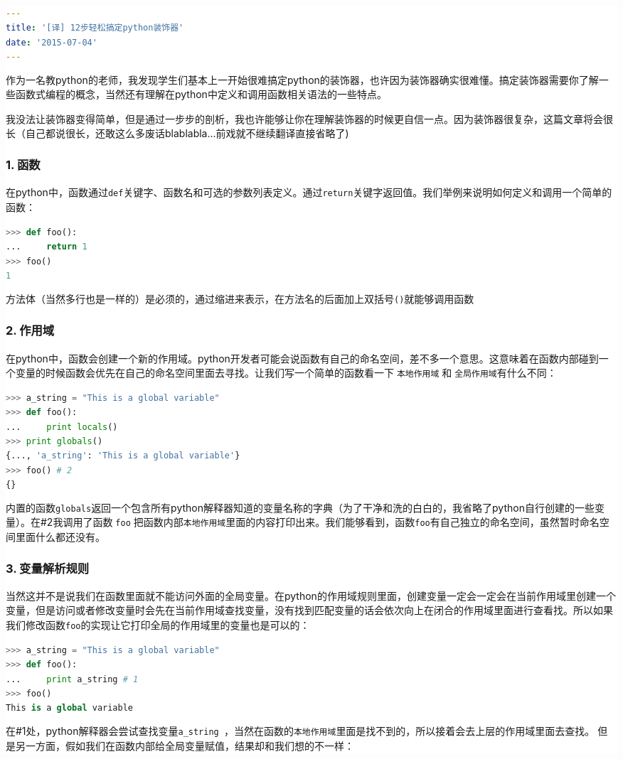 ```yaml
---
title: '[译] 12步轻松搞定python装饰器'
date: '2015-07-04'
---
```


作为一名教python的老师，我发现学生们基本上一开始很难搞定python的装饰器，也许因为装饰器确实很难懂。搞定装饰器需要你了解一些函数式编程的概念，当然还有理解在python中定义和调用函数相关语法的一些特点。

我没法让装饰器变得简单，但是通过一步步的剖析，我也许能够让你在理解装饰器的时候更自信一点。因为装饰器很复杂，这篇文章将会很长（自己都说很长，还敢这么多废话blablabla...前戏就不继续翻译直接省略了)

### 1. 函数

在python中，函数通过`def`关键字、函数名和可选的参数列表定义。通过`return`关键字返回值。我们举例来说明如何定义和调用一个简单的函数：

```python
>>> def foo():
...     return 1
>>> foo()
1
```
方法体（当然多行也是一样的）是必须的，通过缩进来表示，在方法名的后面加上双括号`()`就能够调用函数

### 2. 作用域

在python中，函数会创建一个新的作用域。python开发者可能会说函数有自己的命名空间，差不多一个意思。这意味着在函数内部碰到一个变量的时候函数会优先在自己的命名空间里面去寻找。让我们写一个简单的函数看一下 `本地作用域` 和 `全局作用域`有什么不同：

```python
>>> a_string = "This is a global variable"
>>> def foo():
...     print locals()
>>> print globals()
{..., 'a_string': 'This is a global variable'}
>>> foo() # 2
{}
```
内置的函数`globals`返回一个包含所有python解释器知道的变量名称的字典（为了干净和洗的白白的，我省略了python自行创建的一些变量）。在#2我调用了函数 `foo` 把函数内部`本地作用域`里面的内容打印出来。我们能够看到，函数`foo`有自己独立的命名空间，虽然暂时命名空间里面什么都还没有。

### 3. 变量解析规则

当然这并不是说我们在函数里面就不能访问外面的全局变量。在python的作用域规则里面，创建变量一定会一定会在当前作用域里创建一个变量，但是访问或者修改变量时会先在当前作用域查找变量，没有找到匹配变量的话会依次向上在闭合的作用域里面进行查看找。所以如果我们修改函数`foo`的实现让它打印全局的作用域里的变量也是可以的：

```python
>>> a_string = "This is a global variable"
>>> def foo():
...     print a_string # 1
>>> foo()
This is a global variable
```
在#1处，python解释器会尝试查找变量`a_string `，当然在函数的`本地作用域`里面是找不到的，所以接着会去上层的作用域里面去查找。
但是另一方面，假如我们在函数内部给全局变量赋值，结果却和我们想的不一样：

